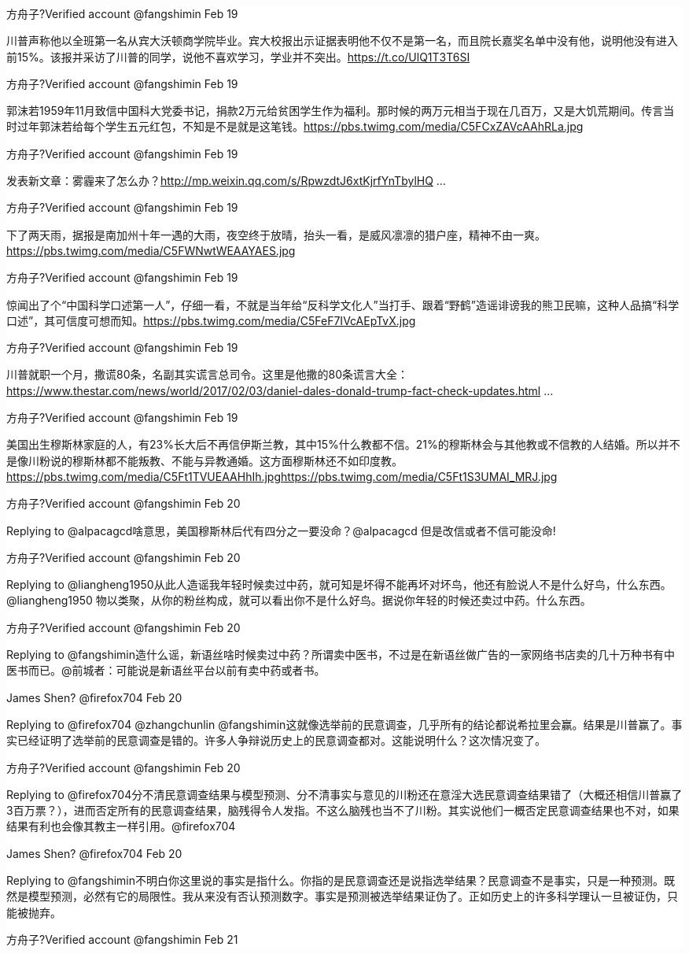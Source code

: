 方舟子?Verified account @fangshimin  Feb 19

川普声称他以全班第一名从宾大沃顿商学院毕业。宾大校报出示证据表明他不仅不是第一名，而且院长嘉奖名单中没有他，说明他没有进入前15%。该报并采访了川普的同学，说他不喜欢学习，学业并不突出。https://t.co/UlQ1T3T6SI

方舟子?Verified account @fangshimin  Feb 19

郭沫若1959年11月致信中国科大党委书记，捐款2万元给贫困学生作为福利。那时候的两万元相当于现在几百万，又是大饥荒期间。传言当时过年郭沫若给每个学生五元红包，不知是不是就是这笔钱。https://pbs.twimg.com/media/C5FCxZAVcAAhRLa.jpg

方舟子?Verified account @fangshimin  Feb 19

发表新文章：雾霾来了怎么办？http://mp.weixin.qq.com/s/RpwzdtJ6xtKjrfYnTbylHQ …

方舟子?Verified account @fangshimin  Feb 19

下了两天雨，据报是南加州十年一遇的大雨，夜空终于放晴，抬头一看，是威风凛凛的猎户座，精神不由一爽。https://pbs.twimg.com/media/C5FWNwtWEAAYAES.jpg

方舟子?Verified account @fangshimin  Feb 19

惊闻出了个“中国科学口述第一人”，仔细一看，不就是当年给“反科学文化人”当打手、跟着“野鹤”造谣诽谤我的熊卫民嘛，这种人品搞“科学口述”，其可信度可想而知。https://pbs.twimg.com/media/C5FeF7IVcAEpTvX.jpg

方舟子?Verified account @fangshimin  Feb 19

川普就职一个月，撒谎80条，名副其实谎言总司令。这里是他撒的80条谎言大全： https://www.thestar.com/news/world/2017/02/03/daniel-dales-donald-trump-fact-check-updates.html …

方舟子?Verified account @fangshimin  Feb 19

美国出生穆斯林家庭的人，有23%长大后不再信伊斯兰教，其中15%什么教都不信。21%的穆斯林会与其他教或不信教的人结婚。所以并不是像川粉说的穆斯林都不能叛教、不能与异教通婚。这方面穆斯林还不如印度教。https://pbs.twimg.com/media/C5Ft1TVUEAAHhIh.jpghttps://pbs.twimg.com/media/C5Ft1S3UMAI_MRJ.jpg

方舟子?Verified account @fangshimin  Feb 20

Replying to @alpacagcd啥意思，美国穆斯林后代有四分之一要没命？@alpacagcd 但是改信或者不信可能没命!

方舟子?Verified account @fangshimin  Feb 20

Replying to @liangheng1950从此人造谣我年轻时候卖过中药，就可知是坏得不能再坏对坏鸟，他还有脸说人不是什么好鸟，什么东西。@liangheng1950 物以类聚，从你的粉丝构成，就可以看出你不是什么好鸟。据说你年轻的时候还卖过中药。什么东西。

方舟子?Verified account @fangshimin  Feb 20

Replying to @fangshimin造什么谣，新语丝啥时候卖过中药？所谓卖中医书，不过是在新语丝做广告的一家网络书店卖的几十万种书有中医书而已。@前城者：可能说是新语丝平台以前有卖中药或者书。

James Shen? @firefox704  Feb 20

Replying to @firefox704 @zhangchunlin @fangshimin这就像选举前的民意调查，几乎所有的结论都说希拉里会赢。结果是川普赢了。事实已经证明了选举前的民意调查是错的。许多人争辩说历史上的民意调查都对。这能说明什么？这次情况变了。

方舟子?Verified account @fangshimin  Feb 20

Replying to @firefox704分不清民意调查结果与模型预测、分不清事实与意见的川粉还在意淫大选民意调查结果错了（大概还相信川普赢了3百万票？），进而否定所有的民意调查结果，脑残得令人发指。不这么脑残也当不了川粉。其实说他们一概否定民意调查结果也不对，如果结果有利也会像其教主一样引用。@firefox704

James Shen? @firefox704  Feb 20

Replying to @fangshimin不明白你这里说的事实是指什么。你指的是民意调查还是说指选举结果？民意调查不是事实，只是一种预测。既然是模型预测，必然有它的局限性。我从来没有否认预测数字。事实是预测被选举结果证伪了。正如历史上的许多科学理认一旦被证伪，只能被抛弃。

方舟子?Verified account @fangshimin  Feb 21
